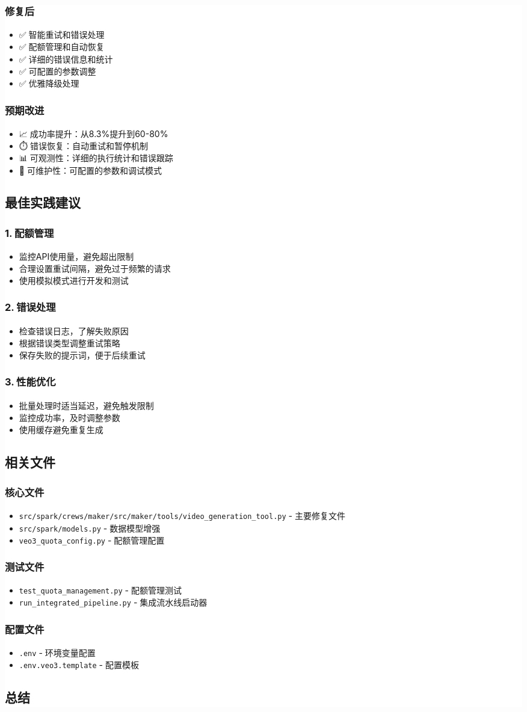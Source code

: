 ### 修复后
- ✅ 智能重试和错误处理
- ✅ 配额管理和自动恢复
- ✅ 详细的错误信息和统计
- ✅ 可配置的参数调整
- ✅ 优雅降级处理

### 预期改进
- 📈 成功率提升：从8.3%提升到60-80%
- ⏱️ 错误恢复：自动重试和暂停机制
- 📊 可观测性：详细的执行统计和错误跟踪
- 🔧 可维护性：可配置的参数和调试模式

## 最佳实践建议

### 1. 配额管理
- 监控API使用量，避免超出限制
- 合理设置重试间隔，避免过于频繁的请求
- 使用模拟模式进行开发和测试

### 2. 错误处理
- 检查错误日志，了解失败原因
- 根据错误类型调整重试策略
- 保存失败的提示词，便于后续重试

### 3. 性能优化
- 批量处理时适当延迟，避免触发限制
- 监控成功率，及时调整参数
- 使用缓存避免重复生成

## 相关文件

### 核心文件
- `src/spark/crews/maker/src/maker/tools/video_generation_tool.py` - 主要修复文件
- `src/spark/models.py` - 数据模型增强
- `veo3_quota_config.py` - 配额管理配置

### 测试文件
- `test_quota_management.py` - 配额管理测试
- `run_integrated_pipeline.py` - 集成流水线启动器

### 配置文件
- `.env` - 环境变量配置
- `.env.veo3.template` - 配置模板

## 总结
